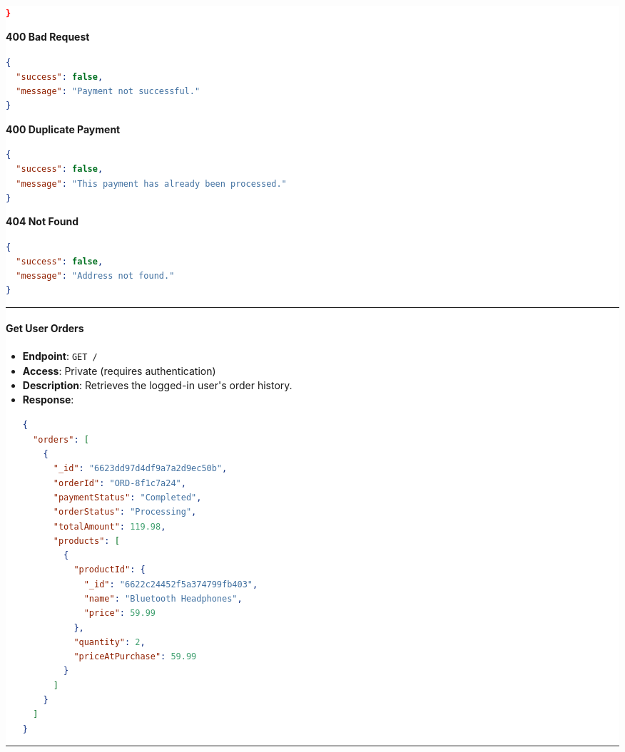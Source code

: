  ```json
  }
  ```

  **400 Bad Request**

  ```json
  {
    "success": false,
    "message": "Payment not successful."
  }
  ```

  **400 Duplicate Payment**

  ```json
  {
    "success": false,
    "message": "This payment has already been processed."
  }
  ```

  **404 Not Found**

  ```json
  {
    "success": false,
    "message": "Address not found."
  }
  ```

---

#### **Get User Orders**

- **Endpoint**: `GET /`
- **Access**: Private (requires authentication)
- **Description**: Retrieves the logged-in user's order history.
- **Response**:
  ```json
  {
    "orders": [
      {
        "_id": "6623dd97d4df9a7a2d9ec50b",
        "orderId": "ORD-8f1c7a24",
        "paymentStatus": "Completed",
        "orderStatus": "Processing",
        "totalAmount": 119.98,
        "products": [
          {
            "productId": {
              "_id": "6622c24452f5a374799fb403",
              "name": "Bluetooth Headphones",
              "price": 59.99
            },
            "quantity": 2,
            "priceAtPurchase": 59.99
          }
        ]
      }
    ]
  }
  ```

---